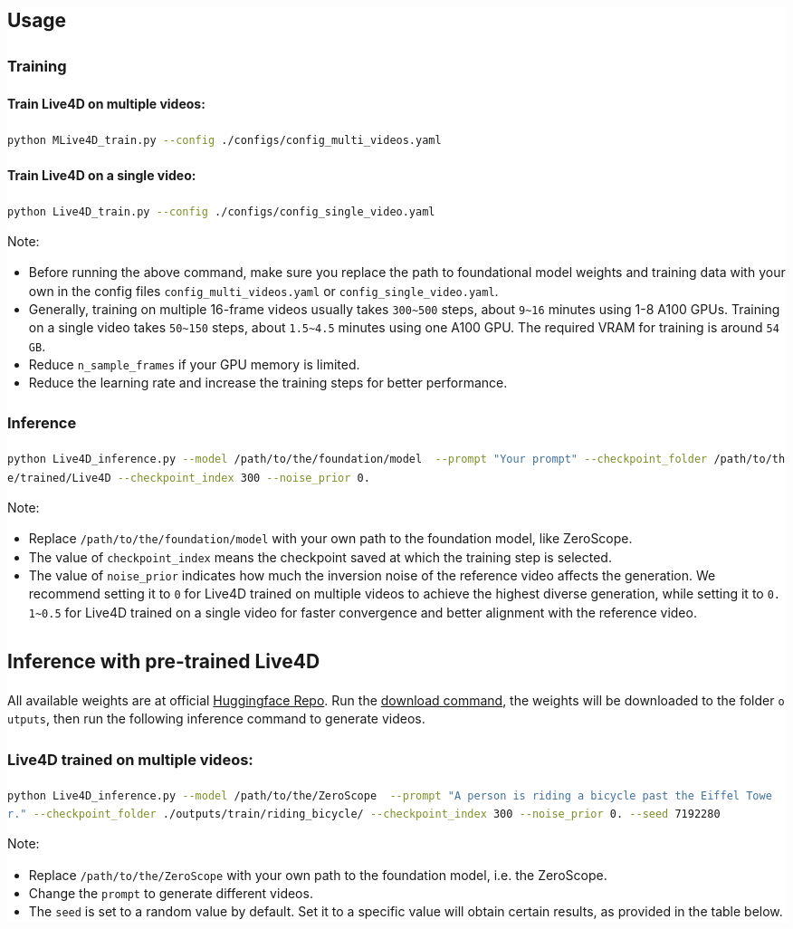 ## Usage
### Training

#### Train Live4D on multiple videos:
```bash
python MLive4D_train.py --config ./configs/config_multi_videos.yaml
```
#### Train Live4D on a single video:
```bash
python Live4D_train.py --config ./configs/config_single_video.yaml
```

Note:  
- Before running the above command, 
make sure you replace the path to foundational model weights and training data with your own in the config files `config_multi_videos.yaml` or `config_single_video.yaml`.
- Generally, training on multiple 16-frame videos usually takes `300~500` steps, about `9~16` minutes using 1-8 A100 GPUs. Training on a single video takes `50~150` steps, about `1.5~4.5` minutes using one A100 GPU. The required VRAM for training is around `54GB`.
- Reduce `n_sample_frames` if your GPU memory is limited.
- Reduce the learning rate and increase the training steps for better performance.


### Inference
```bash
python Live4D_inference.py --model /path/to/the/foundation/model  --prompt "Your prompt" --checkpoint_folder /path/to/the/trained/Live4D --checkpoint_index 300 --noise_prior 0.
```
Note: 
- Replace `/path/to/the/foundation/model` with your own path to the foundation model, like ZeroScope.
- The value of `checkpoint_index` means the checkpoint saved at which the training step is selected.
- The value of `noise_prior` indicates how much the inversion noise of the reference video affects the generation. 
We recommend setting it to `0` for Live4D trained on multiple videos to achieve the highest diverse generation, while setting it to `0.1~0.5` for Live4D trained on a single video for faster convergence and better alignment with the reference video.


## Inference with pre-trained Live4D
All available weights are at official [Huggingface Repo](https://huggingface.co/ruizhaocv/Live4D_weights).
Run the [download command](#download_weights), the weights will be downloaded to the folder `outputs`, then run the following inference command to generate videos.

### Live4D trained on multiple videos:
```bash
python Live4D_inference.py --model /path/to/the/ZeroScope  --prompt "A person is riding a bicycle past the Eiffel Tower." --checkpoint_folder ./outputs/train/riding_bicycle/ --checkpoint_index 300 --noise_prior 0. --seed 7192280
```
Note:  
- Replace `/path/to/the/ZeroScope` with your own path to the foundation model, i.e. the ZeroScope.
- Change the `prompt` to generate different videos. 
- The `seed` is set to a random value by default. Set it to a specific value will obtain certain results, as provided in the table below.
